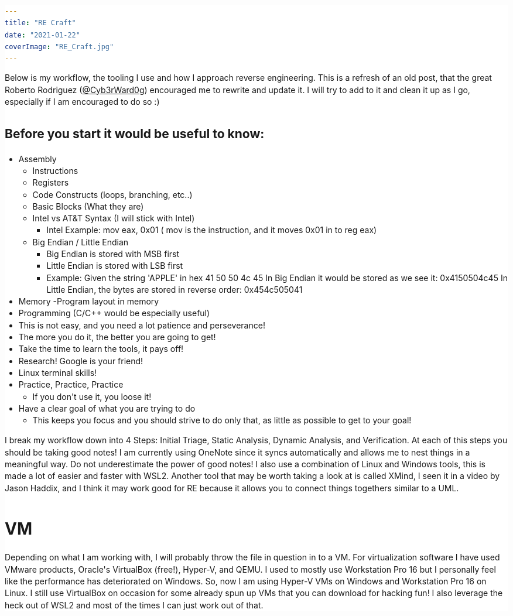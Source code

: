 ```yaml
---
title: "RE Craft"
date: "2021-01-22"
coverImage: "RE_Craft.jpg"
---
```


Below is my workflow, the tooling I use and how I approach reverse engineering. This is a refresh of an old post, that the great Roberto Rodriguez ([@Cyb3rWard0g](https://twitter.com/Cyb3rWard0g)) encouraged me to rewrite and update it. I will try to add to it and clean it up as I go, especially if I am encouraged to do so :)

## Before you start it would be useful to know:

- Assembly
    - Instructions
    - Registers
    - Code Constructs (loops, branching, etc..)
    - Basic Blocks (What they are)
    - Intel vs AT&T Syntax (I will stick with Intel)
        - Intel Example: mov eax, 0x01 ( mov is the instruction, and it moves 0x01 in to reg eax)
    - Big Endian / Little Endian
        - Big Endian is stored with MSB first
        - Little Endian is stored with LSB first
        - Example: Given the string 'APPLE' in hex 41 50 50 4c 45 In Big Endian it would be stored as we see it: 0x4150504c45 In Little Endian, the bytes are stored in reverse order: 0x454c505041
- Memory -Program layout in memory
- Programming (C/C++ would be especially useful)
- This is not easy, and you need a lot patience and perseverance!
- The more you do it, the better you are going to get!
- Take the time to learn the tools, it pays off!
- Research! Google is your friend!
- Linux terminal skills!
- Practice, Practice, Practice
    - If you don't use it, you loose it!
- Have a clear goal of what you are trying to do
    - This keeps you focus and you should strive to do only that, as little as possible to get to your goal!

I break my workflow down into 4 Steps: Initial Triage, Static Analysis, Dynamic Analysis, and Verification. At each of this steps you should be taking good notes! I am currently using OneNote since it syncs automatically and allows me to nest things in a meaningful way. Do not underestimate the power of good notes! I also use a combination of Linux and Windows tools, this is made a lot of easier and faster with WSL2. Another tool that may be worth taking a look at is called XMind, I seen it in a video by Jason Haddix, and I think it may work good for RE because it allows you to connect things togethers similar to a UML.

# VM

Depending on what I am working with, I will probably throw the file in question in to a VM. For virtualization software I have used VMware products, Oracle's VirtualBox (free!), Hyper-V, and QEMU. I used to mostly use Workstation Pro 16 but I personally feel like the performance has deteriorated on Windows. So, now I am using Hyper-V VMs on Windows and Workstation Pro 16 on Linux. I still use VirtualBox on occasion for some already spun up VMs that you can download for hacking fun! I also leverage the heck out of WSL2 and most of the times I can just work out of that.

